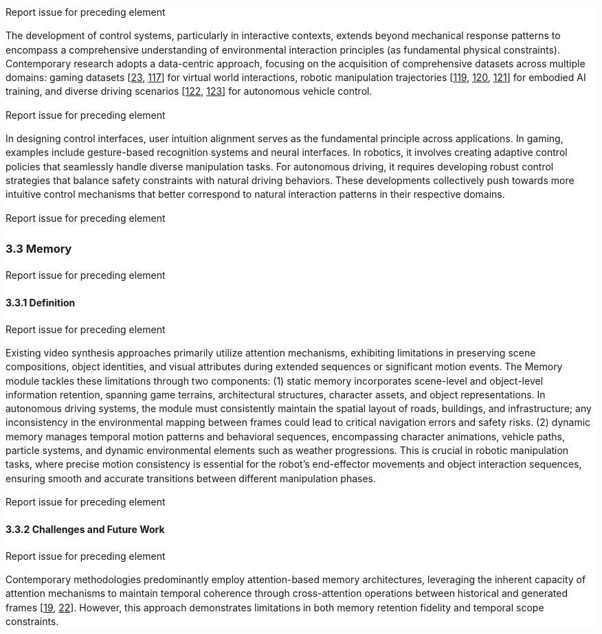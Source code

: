 Report issue for preceding element

The development of control systems, particularly in interactive contexts, extends beyond mechanical response patterns to encompass a comprehensive understanding of environmental interaction principles (as fundamental physical constraints). Contemporary research adopts a data-centric approach, focusing on the acquisition of comprehensive datasets across multiple domains: gaming datasets [[23](https://arxiv.org/html/2504.21853v1#bib.bib23), [117](https://arxiv.org/html/2504.21853v1#bib.bib117)] for virtual world interactions, robotic manipulation trajectories [[119](https://arxiv.org/html/2504.21853v1#bib.bib119), [120](https://arxiv.org/html/2504.21853v1#bib.bib120), [121](https://arxiv.org/html/2504.21853v1#bib.bib121)] for embodied AI training, and diverse driving scenarios [[122](https://arxiv.org/html/2504.21853v1#bib.bib122), [123](https://arxiv.org/html/2504.21853v1#bib.bib123)] for autonomous vehicle control.

Report issue for preceding element

In designing control interfaces, user intuition alignment serves as the fundamental principle across applications. In gaming, examples include gesture-based recognition systems and neural interfaces. In robotics, it involves creating adaptive control policies that seamlessly handle diverse manipulation tasks. For autonomous driving, it requires developing robust control strategies that balance safety constraints with natural driving behaviors. These developments collectively push towards more intuitive control mechanisms that better correspond to natural interaction patterns in their respective domains.

Report issue for preceding element

### 3.3 Memory

Report issue for preceding element

#### 3.3.1 Definition

Report issue for preceding element

Existing video synthesis approaches primarily utilize attention mechanisms, exhibiting limitations in preserving scene compositions, object identities, and visual attributes during extended sequences or significant motion events. The Memory module tackles these limitations through two components:
(1) static memory incorporates scene-level and object-level information retention, spanning game terrains, architectural structures, character assets, and object representations.
In autonomous driving systems, the module must consistently maintain the spatial layout of roads, buildings, and infrastructure; any inconsistency in the environmental mapping between frames could lead to critical navigation errors and safety risks.
(2) dynamic memory manages temporal motion patterns and behavioral sequences, encompassing character animations, vehicle paths, particle systems, and dynamic environmental elements such as weather progressions.
This is crucial in robotic manipulation tasks, where precise motion consistency is essential for the robot’s end-effector movements and object interaction sequences, ensuring smooth and accurate transitions between different manipulation phases.

Report issue for preceding element

#### 3.3.2 Challenges and Future Work

Report issue for preceding element

Contemporary methodologies predominantly employ attention-based memory architectures, leveraging the inherent capacity of attention mechanisms to maintain temporal coherence through cross-attention operations between historical and generated frames [[19](https://arxiv.org/html/2504.21853v1#bib.bib19), [22](https://arxiv.org/html/2504.21853v1#bib.bib22)]. However, this approach demonstrates limitations in both memory retention fidelity and temporal scope constraints.
